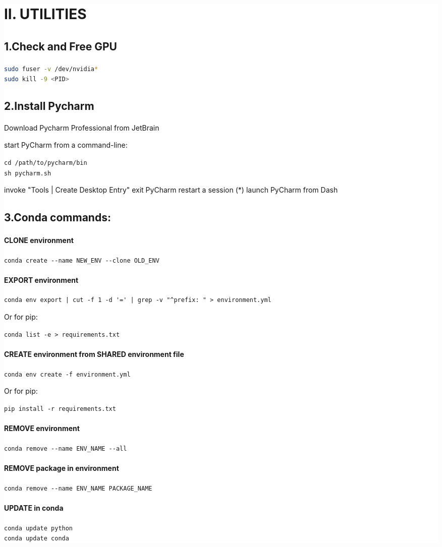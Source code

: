
# II. UTILITIES

## 1.Check and Free GPU
```sh
sudo fuser -v /dev/nvidia*
sudo kill -9 <PID>
```

## 2.Install Pycharm
Download Pycharm Professional from JetBrain

start PyCharm from a command-line: 
```
cd /path/to/pycharm/bin
sh pycharm.sh
```

invoke "Tools | Create Desktop Entry"
exit PyCharm
restart a session (*)
launch PyCharm from Dash

## 3.Conda commands:

#### CLONE environment
`conda create --name NEW_ENV --clone OLD_ENV`

#### EXPORT environment
`conda env export | cut -f 1 -d '=' | grep -v "^prefix: " > environment.yml`

Or for pip:

`conda list -e > requirements.txt`

#### CREATE environment from SHARED environment file
`conda env create -f environment.yml`

Or for pip:

`pip install -r requirements.txt`

#### REMOVE environment
`conda remove --name ENV_NAME --all`

#### REMOVE package in environment
`conda remove --name ENV_NAME PACKAGE_NAME`

#### UPDATE in conda
```sh
conda update python
conda update conda
```
